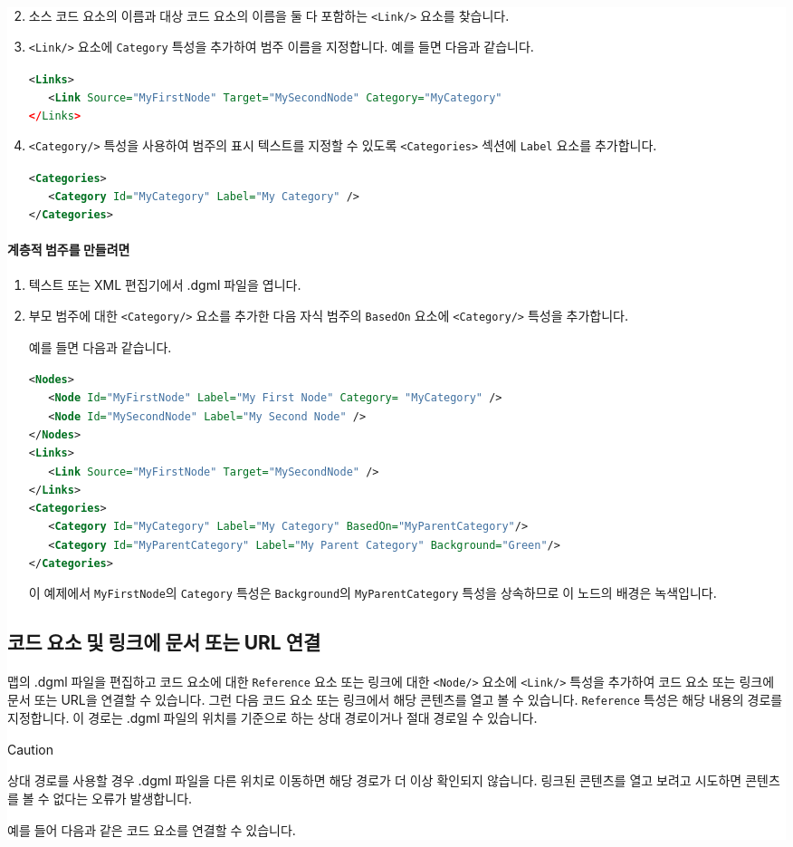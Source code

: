 2. 소스 코드 요소의 이름과 대상 코드 요소의 이름을 둘 다 포함하는 `<Link/>` 요소를 찾습니다.

3. `<Link/>` 요소에 `Category` 특성을 추가하여 범주 이름을 지정합니다. 예를 들면 다음과 같습니다.

    ```xml
    <Links>
       <Link Source="MyFirstNode" Target="MySecondNode" Category="MyCategory"
    </Links>
    ```

4. `<Category/>` 특성을 사용하여 범주의 표시 텍스트를 지정할 수 있도록 `<Categories>` 섹션에 `Label` 요소를 추가합니다.

    ```xml
    <Categories>
       <Category Id="MyCategory" Label="My Category" />
    </Categories>
    ```

#### <a name="to-create-hierarchical-categories"></a>계층적 범주를 만들려면

1. 텍스트 또는 XML 편집기에서 .dgml 파일을 엽니다.

2. 부모 범주에 대한 `<Category/>` 요소를 추가한 다음 자식 범주의 `BasedOn` 요소에 `<Category/>` 특성을 추가합니다.

     예를 들면 다음과 같습니다.

    ```xml
    <Nodes>
       <Node Id="MyFirstNode" Label="My First Node" Category= "MyCategory" />
       <Node Id="MySecondNode" Label="My Second Node" />
    </Nodes>
    <Links>
       <Link Source="MyFirstNode" Target="MySecondNode" />
    </Links>
    <Categories>
       <Category Id="MyCategory" Label="My Category" BasedOn="MyParentCategory"/>
       <Category Id="MyParentCategory" Label="My Parent Category" Background="Green"/>
    </Categories>
    ```

     이 예제에서 `MyFirstNode`의 `Category` 특성은 `Background`의 `MyParentCategory` 특성을 상속하므로 이 노드의 배경은 녹색입니다.

## <a name="link-documents-or-urls-to-code-elements-and-links"></a><a name="AddReferences"></a> 코드 요소 및 링크에 문서 또는 URL 연결
 맵의 .dgml 파일을 편집하고 코드 요소에 대한 `Reference` 요소 또는 링크에 대한 `<Node/>` 요소에 `<Link/>` 특성을 추가하여 코드 요소 또는 링크에 문서 또는 URL을 연결할 수 있습니다. 그런 다음 코드 요소 또는 링크에서 해당 콘텐츠를 열고 볼 수 있습니다. `Reference` 특성은 해당 내용의 경로를 지정합니다. 이 경로는 .dgml 파일의 위치를 기준으로 하는 상대 경로이거나 절대 경로일 수 있습니다.

> [!CAUTION]
> 상대 경로를 사용할 경우 .dgml 파일을 다른 위치로 이동하면 해당 경로가 더 이상 확인되지 않습니다. 링크된 콘텐츠를 열고 보려고 시도하면 콘텐츠를 볼 수 없다는 오류가 발생합니다.

 예를 들어 다음과 같은 코드 요소를 연결할 수 있습니다.
